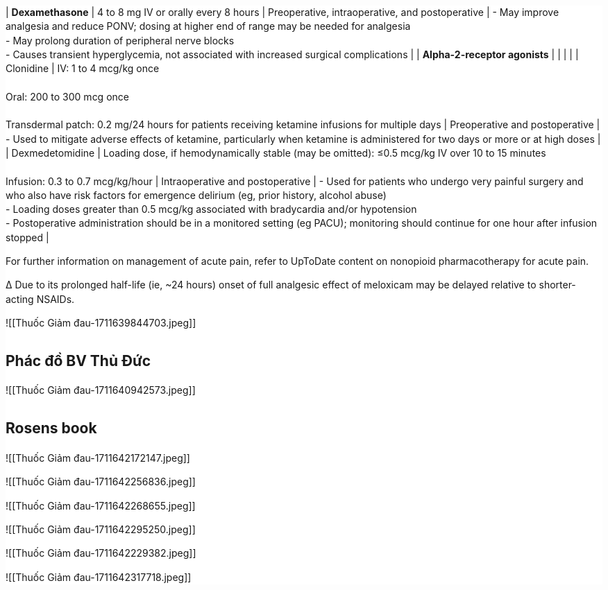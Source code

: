 | **Dexamethasone**                                 | 4 to 8 mg IV or orally every 8 hours                                                                                                                                                                                                                                                                                                                  | Preoperative, intraoperative, and postoperative                                                                                                                                     | - May improve analgesia and reduce PONV; dosing at higher end of range may be needed for analgesia<br>- May prolong duration of peripheral nerve blocks<br>- Causes transient hyperglycemia, not associated with increased surgical complications                                                                                                                                                                                                                                                                                                                                                                                                                       |
| **Alpha-2-receptor agonists**                     |                                                                                                                                                                                                                                                                                                                                                       |                                                                                                                                                                                     |                                                                                                                                                                                                                                                                                                                                                                                                                                                                                                                                                                                                                                                                         |
| Clonidine                                         | IV: 1 to 4 mcg/kg once<br><br>Oral: 200 to 300 mcg once<br><br>Transdermal patch: 0.2 mg/24 hours for patients receiving ketamine infusions for multiple days                                                                                                                                                                                         | Preoperative and postoperative                                                                                                                                                      | - Used to mitigate adverse effects of ketamine, particularly when ketamine is administered for two days or more or at high doses                                                                                                                                                                                                                                                                                                                                                                                                                                                                                                                                        |
| Dexmedetomidine                                   | Loading dose, if hemodynamically stable (may be omitted): ≤0.5 mcg/kg IV over 10 to 15 minutes<br><br>Infusion: 0.3 to 0.7 mcg/kg/hour                                                                                                                                                                                                                | Intraoperative and postoperative                                                                                                                                                    | - Used for patients who undergo very painful surgery and who also have risk factors for emergence delirium (eg, prior history, alcohol abuse)<br>- Loading doses greater than 0.5 mcg/kg associated with bradycardia and/or hypotension<br>- Postoperative administration should be in a monitored setting (eg PACU); monitoring should continue for one hour after infusion stopped                                                                                                                                                                                                                                                                                    |

For further information on management of acute pain, refer to UpToDate content on nonopioid pharmacotherapy for acute pain.

Δ Due to its prolonged half-life (ie, ~24 hours) onset of full analgesic effect of meloxicam may be delayed relative to shorter-acting NSAIDs.

![[Thuốc Giảm đau-1711639844703.jpeg]]

## Phác đồ BV Thủ Đức

![[Thuốc Giảm đau-1711640942573.jpeg]]

## Rosens book
![[Thuốc Giảm đau-1711642172147.jpeg]]


![[Thuốc Giảm đau-1711642256836.jpeg]]

![[Thuốc Giảm đau-1711642268655.jpeg]]

![[Thuốc Giảm đau-1711642295250.jpeg]]

![[Thuốc Giảm đau-1711642229382.jpeg]]

![[Thuốc Giảm đau-1711642317718.jpeg]]
